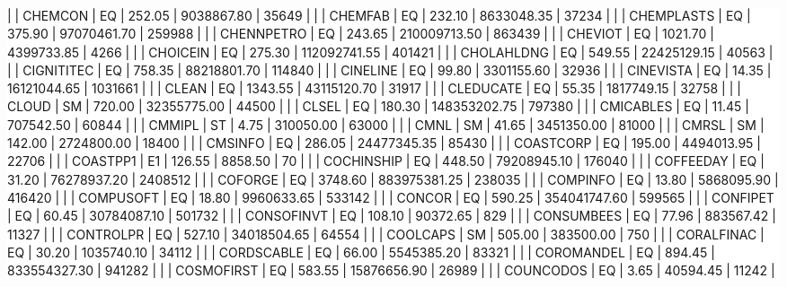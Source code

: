 |  | CHEMCON | EQ | 252.05 | 9038867.80 | 35649 |
|  | CHEMFAB | EQ | 232.10 | 8633048.35 | 37234 |
|  | CHEMPLASTS | EQ | 375.90 | 97070461.70 | 259988 |
|  | CHENNPETRO | EQ | 243.65 | 210009713.50 | 863439 |
|  | CHEVIOT | EQ | 1021.70 | 4399733.85 | 4266 |
|  | CHOICEIN | EQ | 275.30 | 112092741.55 | 401421 |
|  | CHOLAHLDNG | EQ | 549.55 | 22425129.15 | 40563 |
|  | CIGNITITEC | EQ | 758.35 | 88218801.70 | 114840 |
|  | CINELINE | EQ | 99.80 | 3301155.60 | 32936 |
|  | CINEVISTA | EQ | 14.35 | 16121044.65 | 1031661 |
|  | CLEAN | EQ | 1343.55 | 43115120.70 | 31917 |
|  | CLEDUCATE | EQ | 55.35 | 1817749.15 | 32758 |
|  | CLOUD | SM | 720.00 | 32355775.00 | 44500 |
|  | CLSEL | EQ | 180.30 | 148353202.75 | 797380 |
|  | CMICABLES | EQ | 11.45 | 707542.50 | 60844 |
|  | CMMIPL | ST | 4.75 | 310050.00 | 63000 |
|  | CMNL | SM | 41.65 | 3451350.00 | 81000 |
|  | CMRSL | SM | 142.00 | 2724800.00 | 18400 |
|  | CMSINFO | EQ | 286.05 | 24477345.35 | 85430 |
|  | COASTCORP | EQ | 195.00 | 4494013.95 | 22706 |
|  | COASTPP1 | E1 | 126.55 | 8858.50 | 70 |
|  | COCHINSHIP | EQ | 448.50 | 79208945.10 | 176040 |
|  | COFFEEDAY | EQ | 31.20 | 76278937.20 | 2408512 |
|  | COFORGE | EQ | 3748.60 | 883975381.25 | 238035 |
|  | COMPINFO | EQ | 13.80 | 5868095.90 | 416420 |
|  | COMPUSOFT | EQ | 18.80 | 9960633.65 | 533142 |
|  | CONCOR | EQ | 590.25 | 354041747.60 | 599565 |
|  | CONFIPET | EQ | 60.45 | 30784087.10 | 501732 |
|  | CONSOFINVT | EQ | 108.10 | 90372.65 | 829 |
|  | CONSUMBEES | EQ | 77.96 | 883567.42 | 11327 |
|  | CONTROLPR | EQ | 527.10 | 34018504.65 | 64554 |
|  | COOLCAPS | SM | 505.00 | 383500.00 | 750 |
|  | CORALFINAC | EQ | 30.20 | 1035740.10 | 34112 |
|  | CORDSCABLE | EQ | 66.00 | 5545385.20 | 83321 |
|  | COROMANDEL | EQ | 894.45 | 833554327.30 | 941282 |
|  | COSMOFIRST | EQ | 583.55 | 15876656.90 | 26989 |
|  | COUNCODOS | EQ | 3.65 | 40594.45 | 11242 |